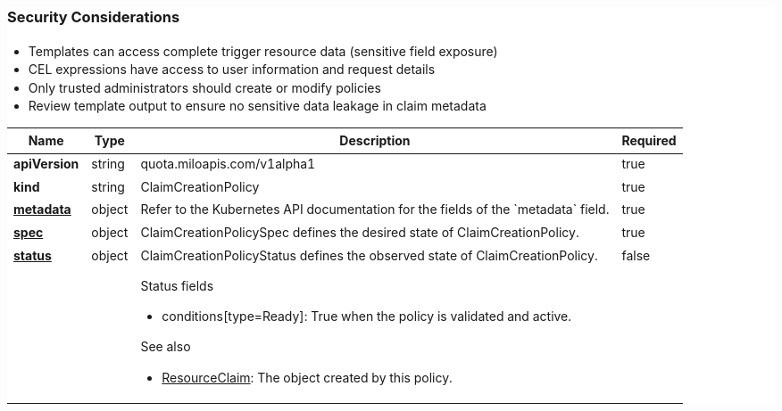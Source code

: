### Security Considerations
- Templates can access complete trigger resource data (sensitive field exposure)
- CEL expressions have access to user information and request details
- Only trusted administrators should create or modify policies
- Review template output to ensure no sensitive data leakage in claim metadata

<table>
    <thead>
        <tr>
            <th>Name</th>
            <th>Type</th>
            <th>Description</th>
            <th>Required</th>
        </tr>
    </thead>
    <tbody><tr>
      <td><b>apiVersion</b></td>
      <td>string</td>
      <td>quota.miloapis.com/v1alpha1</td>
      <td>true</td>
      </tr>
      <tr>
      <td><b>kind</b></td>
      <td>string</td>
      <td>ClaimCreationPolicy</td>
      <td>true</td>
      </tr>
      <tr>
      <td><b><a href="https://kubernetes.io/docs/reference/generated/kubernetes-api/v1.27/#objectmeta-v1-meta">metadata</a></b></td>
      <td>object</td>
      <td>Refer to the Kubernetes API documentation for the fields of the `metadata` field.</td>
      <td>true</td>
      </tr><tr>
        <td><b><a href="#claimcreationpolicyspec">spec</a></b></td>
        <td>object</td>
        <td>
          ClaimCreationPolicySpec defines the desired state of ClaimCreationPolicy.<br/>
        </td>
        <td>true</td>
      </tr><tr>
        <td><b><a href="#claimcreationpolicystatus">status</a></b></td>
        <td>object</td>
        <td>
          ClaimCreationPolicyStatus defines the observed state of ClaimCreationPolicy.

Status fields
- conditions[type=Ready]: True when the policy is validated and active.

See also
- [ResourceClaim](#resourceclaim): The object created by this policy.<br/>
        </td>
        <td>false</td>
      </tr></tbody>
</table>

